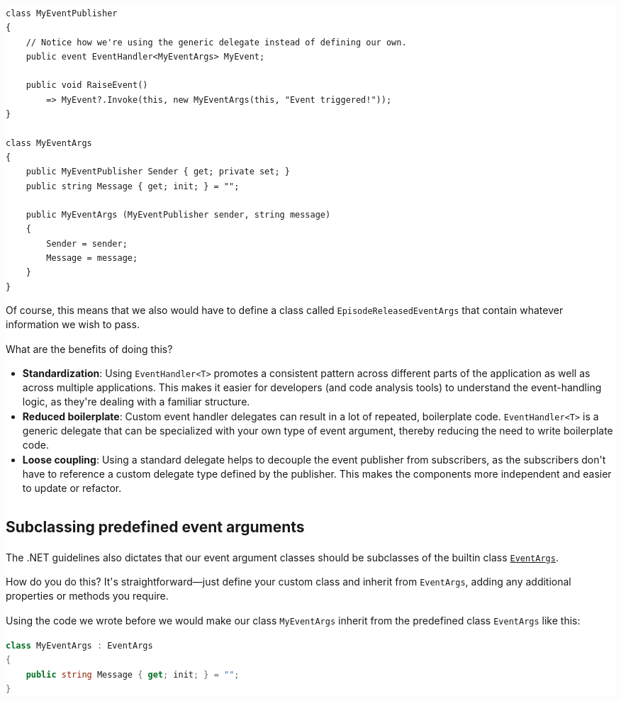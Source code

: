 ```{code-cell}
class MyEventPublisher
{
    // Notice how we're using the generic delegate instead of defining our own.
    public event EventHandler<MyEventArgs> MyEvent;

    public void RaiseEvent()
        => MyEvent?.Invoke(this, new MyEventArgs(this, "Event triggered!"));
}

class MyEventArgs
{
    public MyEventPublisher Sender { get; private set; }
    public string Message { get; init; } = "";

    public MyEventArgs (MyEventPublisher sender, string message)
    {
        Sender = sender;
        Message = message;
    }
}
```

Of course, this means that we also would have to define a class called `EpisodeReleasedEventArgs` that contain whatever information we wish to pass.

What are the benefits of doing this?

- **Standardization**: Using `EventHandler<T>` promotes a consistent pattern across different parts of the application as well as across multiple applications. This makes it easier for developers (and code analysis tools) to understand the event-handling logic, as they're dealing with a familiar structure.
- **Reduced boilerplate**: Custom event handler delegates can result in a lot of repeated, boilerplate code. `EventHandler<T>` is a generic delegate that can be specialized with your own type of event argument, thereby reducing the need to write boilerplate code.
- **Loose coupling**: Using a standard delegate helps to decouple the event publisher from subscribers, as the subscribers don't have to reference a custom delegate type defined by the publisher. This makes the components more independent and easier to update or refactor.


## Subclassing predefined event arguments

The .NET guidelines also dictates that our event argument classes should be subclasses of the builtin class [`EventArgs`](https://learn.microsoft.com/en-us/dotnet/api/system.eventargs).

How do you do this? It's straightforward—just define your custom class and inherit from `EventArgs`, adding any additional properties or methods you require.

Using the code we wrote before we would make our class `MyEventArgs` inherit from the predefined class `EventArgs` like this:

```csharp
class MyEventArgs : EventArgs
{
    public string Message { get; init; } = "";
}
```
